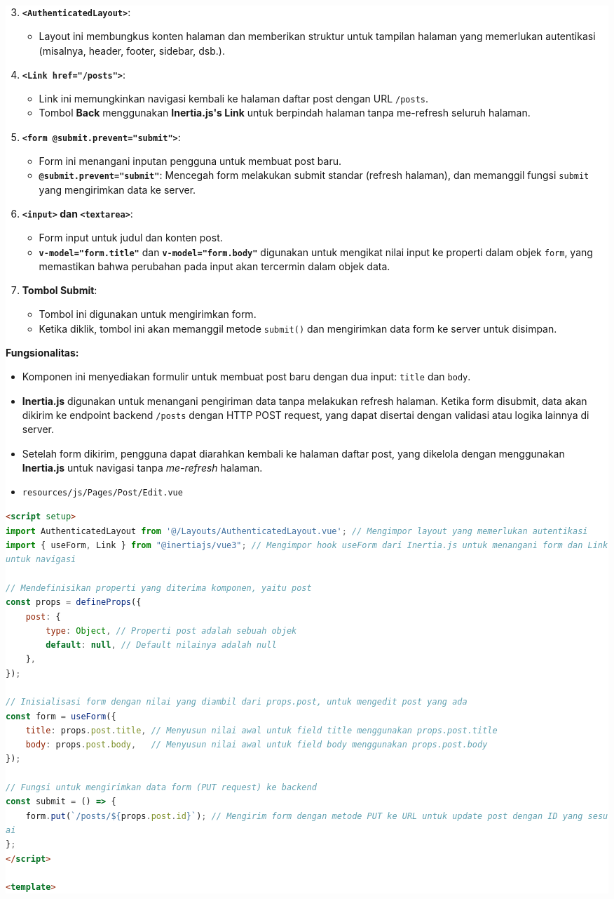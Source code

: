 3. **`<AuthenticatedLayout>`**:
   - Layout ini membungkus konten halaman dan memberikan struktur untuk tampilan halaman yang memerlukan autentikasi (misalnya, header, footer, sidebar, dsb.).

4. **`<Link href="/posts">`**:
   - Link ini memungkinkan navigasi kembali ke halaman daftar post dengan URL `/posts`. 
   - Tombol **Back** menggunakan **Inertia.js's Link** untuk berpindah halaman tanpa me-refresh seluruh halaman.

5. **`<form @submit.prevent="submit">`**:
   - Form ini menangani inputan pengguna untuk membuat post baru.
   - **`@submit.prevent="submit"`**: Mencegah form melakukan submit standar (refresh halaman), dan memanggil fungsi `submit` yang mengirimkan data ke server.

6. **`<input>` dan `<textarea>`**:
   - Form input untuk judul dan konten post.
   - **`v-model="form.title"`** dan **`v-model="form.body"`** digunakan untuk mengikat nilai input ke properti dalam objek `form`, yang memastikan bahwa perubahan pada input akan tercermin dalam objek data.

7. **Tombol Submit**:
   - Tombol ini digunakan untuk mengirimkan form.
   - Ketika diklik, tombol ini akan memanggil metode `submit()` dan mengirimkan data form ke server untuk disimpan.

**Fungsionalitas:**

- Komponen ini menyediakan formulir untuk membuat post baru dengan dua input: `title` dan `body`.

- **Inertia.js** digunakan untuk menangani pengiriman data tanpa melakukan refresh halaman. Ketika form disubmit, data akan dikirim ke endpoint backend `/posts` dengan HTTP POST request, yang dapat disertai dengan validasi atau logika lainnya di server.

- Setelah form dikirim, pengguna dapat diarahkan kembali ke halaman daftar post, yang dikelola dengan menggunakan **Inertia.js** untuk navigasi tanpa _me-refresh_ halaman.


- `resources/js/Pages/Post/Edit.vue`

```html
<script setup>
import AuthenticatedLayout from '@/Layouts/AuthenticatedLayout.vue'; // Mengimpor layout yang memerlukan autentikasi
import { useForm, Link } from "@inertiajs/vue3"; // Mengimpor hook useForm dari Inertia.js untuk menangani form dan Link untuk navigasi

// Mendefinisikan properti yang diterima komponen, yaitu post
const props = defineProps({
    post: {
        type: Object, // Properti post adalah sebuah objek
        default: null, // Default nilainya adalah null
    },
});

// Inisialisasi form dengan nilai yang diambil dari props.post, untuk mengedit post yang ada
const form = useForm({
    title: props.post.title, // Menyusun nilai awal untuk field title menggunakan props.post.title
    body: props.post.body,   // Menyusun nilai awal untuk field body menggunakan props.post.body
});

// Fungsi untuk mengirimkan data form (PUT request) ke backend
const submit = () => {
    form.put(`/posts/${props.post.id}`); // Mengirim form dengan metode PUT ke URL untuk update post dengan ID yang sesuai
};
</script>

<template>

```